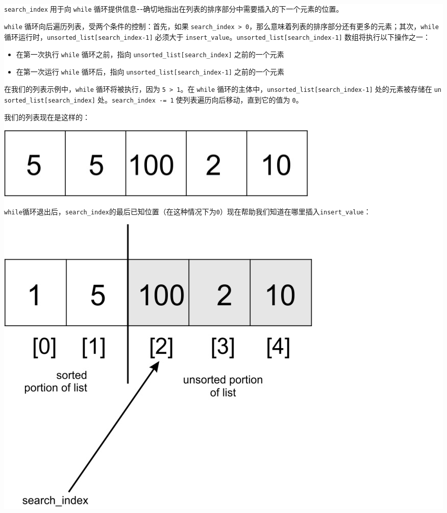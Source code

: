 `search_index` 用于向 `while` 循环提供信息--确切地指出在列表的排序部分中需要插入的下一个元素的位置。

`while` 循环向后遍历列表，受两个条件的控制：首先，如果 `search_index > 0`，那么意味着列表的排序部分还有更多的元素；其次，`while` 循环运行时，`unsorted_list[search_index-1]` 必须大于 `insert_value`。`unsorted_list[search_index-1]` 数组将执行以下操作之一：

+   在第一次执行 `while` 循环之前，指向 `unsorted_list[search_index]` 之前的一个元素

+   在第一次运行 `while` 循环后，指向 `unsorted_list[search_index-1]` 之前的一个元素

在我们的列表示例中，`while` 循环将被执行，因为 `5 > 1`。在 `while` 循环的主体中，`unsorted_list[search_index-1]` 处的元素被存储在 `unsorted_list[search_index]` 处。`search_index -= 1` 使列表遍历向后移动，直到它的值为 `0`。

我们的列表现在是这样的：

![](img/b17904e5-ddf3-4b03-a469-27bb91a2c855.jpg)

`while`循环退出后，`search_index`的最后已知位置（在这种情况下为`0`）现在帮助我们知道在哪里插入`insert_value`：

![](img/c172bc52-6f58-4dd7-bf0d-a6cb59b078f0.jpg)

